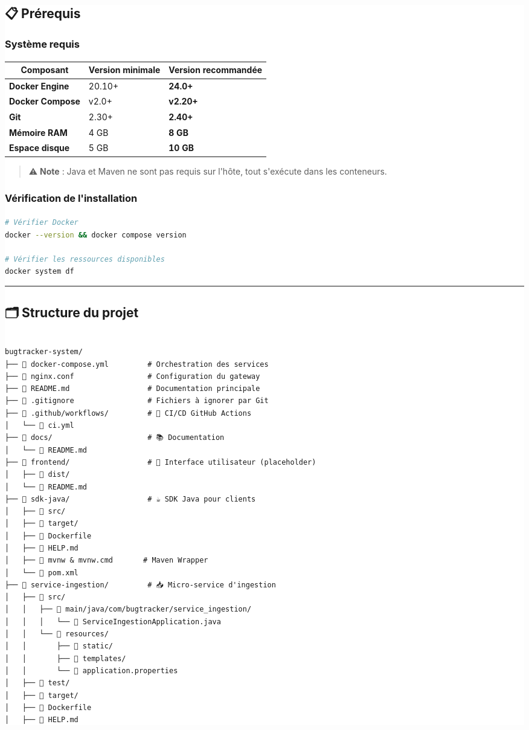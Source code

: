 ## 📋 Prérequis

### Système requis

| Composant | Version minimale | Version recommandée |
|-----------|------------------|---------------------|
| **Docker Engine** | 20.10+ | **24.0+** |
| **Docker Compose** | v2.0+ | **v2.20+** |
| **Git** | 2.30+ | **2.40+** |
| **Mémoire RAM** | 4 GB | **8 GB** |
| **Espace disque** | 5 GB | **10 GB** |

> ⚠️ **Note** : Java et Maven ne sont pas requis sur l'hôte, tout s'exécute dans les conteneurs.

### Vérification de l'installation

```bash
# Vérifier Docker
docker --version && docker compose version

# Vérifier les ressources disponibles
docker system df
```

---

## 🗂️ Structure du projet

```

bugtracker-system/
├── 📄 docker-compose.yml         # Orchestration des services
├── 📄 nginx.conf                 # Configuration du gateway
├── 📄 README.md                  # Documentation principale
├── 📄 .gitignore                 # Fichiers à ignorer par Git
├── 📁 .github/workflows/         # 🤖 CI/CD GitHub Actions
│   └── 📄 ci.yml
├── 📁 docs/                      # 📚 Documentation
│   └── 📄 README.md
├── 📁 frontend/                  # 🎨 Interface utilisateur (placeholder)
│   ├── 📁 dist/
│   └── 📄 README.md
├── 📁 sdk-java/                  # ☕ SDK Java pour clients
│   ├── 📁 src/
│   ├── 📁 target/
│   ├── 🐳 Dockerfile
│   ├── 📄 HELP.md
│   ├── 📁 mvnw & mvnw.cmd       # Maven Wrapper
│   └── 📄 pom.xml
├── 📁 service-ingestion/         # 📥 Micro-service d'ingestion
│   ├── 📁 src/
│   │   ├── 📁 main/java/com/bugtracker/service_ingestion/
│   │   │   └── 📄 ServiceIngestionApplication.java
│   │   └── 📁 resources/
│   │       ├── 📁 static/
│   │       ├── 📁 templates/
│   │       └── 📄 application.properties
│   ├── 📁 test/
│   ├── 📁 target/
│   ├── 🐳 Dockerfile
│   ├── 📄 HELP.md
```